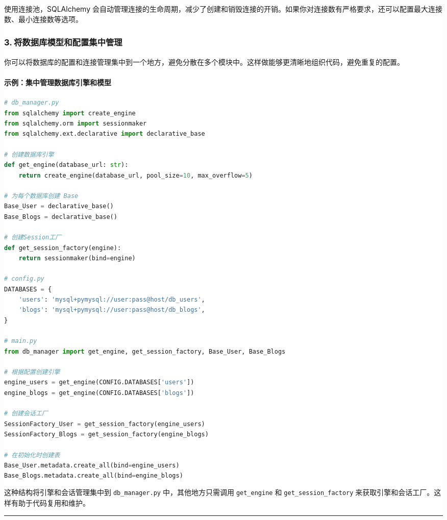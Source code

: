 使用连接池，SQLAlchemy 会自动管理连接的生命周期，减少了创建和销毁连接的开销。如果你对连接数有严格要求，还可以配置最大连接数、最小连接数等选项。

### **3. 将数据库模型和配置集中管理**

你可以将数据库的配置和连接管理集中到一个地方，避免分散在多个模块中。这样做能够更清晰地组织代码，避免重复的配置。

#### **示例：集中管理数据库引擎和模型**

```python
# db_manager.py
from sqlalchemy import create_engine
from sqlalchemy.orm import sessionmaker
from sqlalchemy.ext.declarative import declarative_base

# 创建数据库引擎
def get_engine(database_url: str):
    return create_engine(database_url, pool_size=10, max_overflow=5)

# 为每个数据库创建 Base
Base_User = declarative_base()
Base_Blogs = declarative_base()

# 创建Session工厂
def get_session_factory(engine):
    return sessionmaker(bind=engine)

# config.py
DATABASES = {
    'users': 'mysql+pymysql://user:pass@host/db_users',
    'blogs': 'mysql+pymysql://user:pass@host/db_blogs',
}

# main.py
from db_manager import get_engine, get_session_factory, Base_User, Base_Blogs

# 根据配置创建引擎
engine_users = get_engine(CONFIG.DATABASES['users'])
engine_blogs = get_engine(CONFIG.DATABASES['blogs'])

# 创建会话工厂
SessionFactory_User = get_session_factory(engine_users)
SessionFactory_Blogs = get_session_factory(engine_blogs)

# 在初始化时创建表
Base_User.metadata.create_all(bind=engine_users)
Base_Blogs.metadata.create_all(bind=engine_blogs)
```

这种结构将引擎和会话管理集中到 `db_manager.py` 中，其他地方只需调用 `get_engine` 和 `get_session_factory` 来获取引擎和会话工厂。这样有助于代码复用和维护。

---
